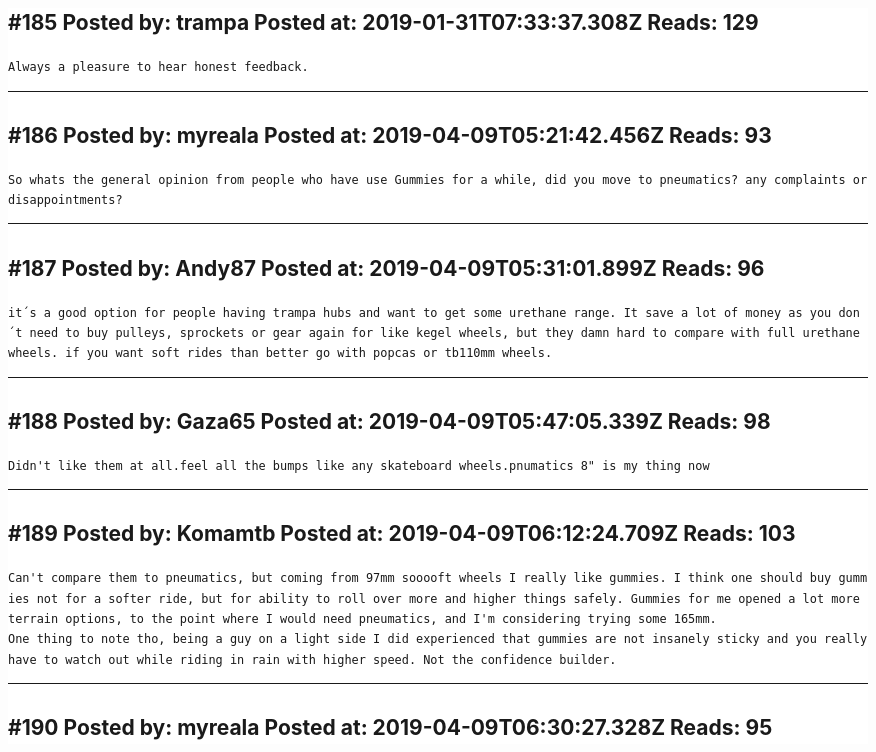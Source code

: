 ## \#185 Posted by: trampa Posted at: 2019-01-31T07:33:37.308Z Reads: 129

```
Always a pleasure to hear honest feedback.
```

---
## \#186 Posted by: myreala Posted at: 2019-04-09T05:21:42.456Z Reads: 93

```
So whats the general opinion from people who have use Gummies for a while, did you move to pneumatics? any complaints or disappointments?
```

---
## \#187 Posted by: Andy87 Posted at: 2019-04-09T05:31:01.899Z Reads: 96

```
it´s a good option for people having trampa hubs and want to get some urethane range. It save a lot of money as you don´t need to buy pulleys, sprockets or gear again for like kegel wheels, but they damn hard to compare with full urethane wheels. if you want soft rides than better go with popcas or tb110mm wheels.
```

---
## \#188 Posted by: Gaza65 Posted at: 2019-04-09T05:47:05.339Z Reads: 98

```
Didn't like them at all.feel all the bumps like any skateboard wheels.pnumatics 8" is my thing now
```

---
## \#189 Posted by: Komamtb Posted at: 2019-04-09T06:12:24.709Z Reads: 103

```
Can't compare them to pneumatics, but coming from 97mm sooooft wheels I really like gummies. I think one should buy gummies not for a softer ride, but for ability to roll over more and higher things safely. Gummies for me opened a lot more terrain options, to the point where I would need pneumatics, and I'm considering trying some 165mm.
One thing to note tho, being a guy on a light side I did experienced that gummies are not insanely sticky and you really have to watch out while riding in rain with higher speed. Not the confidence builder.
```

---
## \#190 Posted by: myreala Posted at: 2019-04-09T06:30:27.328Z Reads: 95

